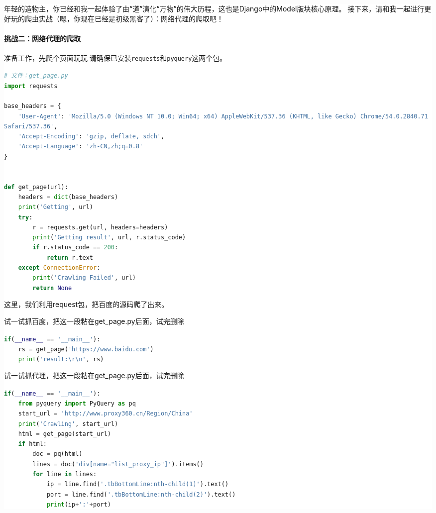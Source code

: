 年轻的造物主，你已经和我一起体验了由“道”演化“万物”的伟大历程，这也是Django中的Model版块核心原理。
接下来，请和我一起进行更好玩的爬虫实战（嗯，你现在已经是初级黑客了）：网络代理的爬取吧！

#### 挑战二：网络代理的爬取

准备工作，先爬个页面玩玩
请确保已安装`requests`和`pyquery`这两个包。

```python
# 文件：get_page.py
import requests
 
base_headers = {
    'User-Agent': 'Mozilla/5.0 (Windows NT 10.0; Win64; x64) AppleWebKit/537.36 (KHTML, like Gecko) Chrome/54.0.2840.71 Safari/537.36',
    'Accept-Encoding': 'gzip, deflate, sdch',
    'Accept-Language': 'zh-CN,zh;q=0.8'
}
 
 
def get_page(url):
    headers = dict(base_headers)
    print('Getting', url)
    try:
        r = requests.get(url, headers=headers)
        print('Getting result', url, r.status_code)
        if r.status_code == 200:
            return r.text
    except ConnectionError:
        print('Crawling Failed', url)
        return None
```

这里，我们利用request包，把百度的源码爬了出来。

试一试抓百度，把这一段粘在get_page.py后面，试完删除

```python
if(__name__ == '__main__'):
    rs = get_page('https://www.baidu.com')
    print('result:\r\n', rs)
```

试一试抓代理，把这一段粘在get_page.py后面，试完删除

```python
if(__name__ == '__main__'):
    from pyquery import PyQuery as pq
    start_url = 'http://www.proxy360.cn/Region/China'
    print('Crawling', start_url)
    html = get_page(start_url)
    if html:
        doc = pq(html)
        lines = doc('div[name="list_proxy_ip"]').items()
        for line in lines:
            ip = line.find('.tbBottomLine:nth-child(1)').text()
            port = line.find('.tbBottomLine:nth-child(2)').text()
            print(ip+':'+port)
```
